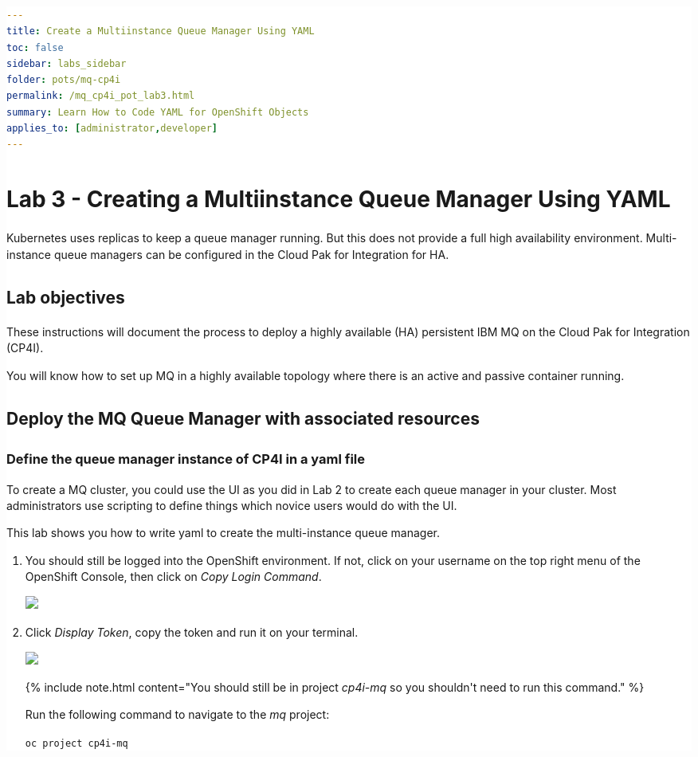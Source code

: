 ```yaml
---
title: Create a Multiinstance Queue Manager Using YAML
toc: false
sidebar: labs_sidebar
folder: pots/mq-cp4i
permalink: /mq_cp4i_pot_lab3.html
summary: Learn How to Code YAML for OpenShift Objects
applies_to: [administrator,developer]
---
```


# Lab 3 - Creating a Multiinstance Queue Manager Using YAML

Kubernetes uses replicas to keep a queue manager running. But this does not provide a full high availability environment. Multi-instance queue managers can be configured in the Cloud Pak for Integration for HA. 

## Lab objectives

These instructions will document the process to deploy a highly available (HA) persistent IBM MQ on the Cloud Pak for Integration (CP4I).

You will know how to set up MQ in a highly available topology where there is an active and passive container running.


## Deploy the MQ Queue Manager with associated resources

### Define the queue manager instance of CP4I in a yaml file

To create a MQ cluster, you could use the UI as you did in Lab 2 to create each queue manager in your cluster. Most administrators use scripting to define things which novice users would do with the UI.

This lab shows you how to write yaml to create the multi-instance queue manager.

1. You should still be logged into the OpenShift environment. If not, click on your username on the top right menu of the OpenShift Console, then click on *Copy Login Command*. 

	![](./images/pots/mq-cp4i/lab3/image00.png)

1. Click *Display Token*, copy the token and run it on your terminal.
	
	![](./images/pots/mq-cp4i/lab3/image0a.png)
	
	{% include note.html content="You should still be in project *cp4i-mq* so you shouldn't need to run this command." %}
	
	Run the following command to navigate to the *mq* project:
	
	```
	oc project cp4i-mq
	``` 
